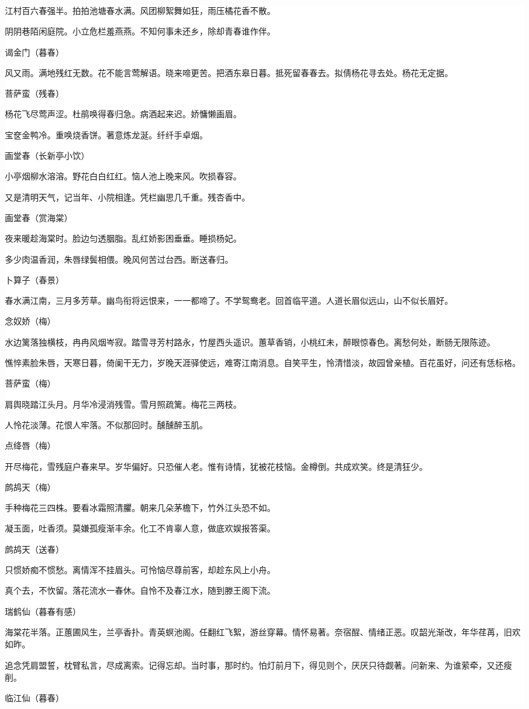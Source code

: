 江村百六春强半。拍拍池塘春水满。风团柳絮舞如狂，雨压橘花香不散。  
  
阴阴巷陌闲庭院。小立危栏羞燕燕。不知何事未还乡，除却青春谁作伴。  
  
谒金门（暮春）  
  
风又雨。满地残红无数。花不能言莺解语。晓来啼更苦。把酒东皋日暮。抵死留春春去。拟倩杨花寻去处。杨花无定据。  
  
菩萨蛮（残春）  
  
杨花飞尽莺声涩。杜鹃唤得春归急。病酒起来迟。娇慵懒画眉。  
  
宝奁金鸭冷。重唤烧香饼。著意炼龙涎。纤纤手卓烟。  
  
画堂春（长新亭小饮）  
  
小亭烟柳水溶溶。野花白白红红。恼人池上晚来风。吹损春容。  
  
又是清明天气，记当年、小院相逢。凭栏幽思几千重。残杏香中。  
  
画堂春（赏海棠）  
  
夜来暖趁海棠时。脸边匀透胭脂。乱红娇影困垂垂。睡损杨妃。  
  
多少肉温香润，朱唇绿鬓相偎。晚风何苦过台西。断送春归。  
  
卜算子（春景）  
  
春水满江南，三月多芳草。幽鸟衔将远恨来，一一都啼了。不学鸳鸯老。回首临平道。人道长眉似远山，山不似长眉好。  
  
念奴娇（梅）  
  
水边篱落独横枝，冉冉风烟岑寂。踏雪寻芳村路永，竹屋西头遥识。蕙草香销，小桃红未，醉眼惊春色。离愁何处，断肠无限陈迹。  
  
憔悴素脸朱唇，天寒日暮，倚阑干无力，岁晚天涯驿使远，难寄江南消息。自笑平生，怜清惜淡，故园曾亲植。百花虽好，问还有恁标格。  
  
菩萨蛮（梅）  
  
肩舆晓踏江头月。月华冷浸消残雪。雪月照疏篱。梅花三两枝。  
  
人怜花淡薄。花恨人牢落。不似那回时。醺醺醉玉肌。  
  
点绛唇（梅）  
  
开尽梅花，雪残庭户春来早。岁华偏好。只恐催人老。惟有诗情，犹被花枝恼。金樽倒。共成欢笑。终是清狂少。  
  
鹧鸪天（梅）  
  
手种梅花三四株。要看冰霜照清臞。朝来几朵茅檐下，竹外江头恐不如。  
  
凝玉面，吐香须。莫嫌孤瘦渐丰余。化工不肯辜人意，做底欢娱报答渠。  
  
鹧鸪天（送春）  
  
只惯娇痴不惯愁。离情浑不挂眉头。可怜恼尽尊前客，却趁东风上小舟。  
  
真个去，不忺留。落花流水一春休。自怜不及春江水，随到滕王阁下流。  
  
瑞鹤仙（暮春有感）  
  
海棠花半落。正蕙圃风生，兰亭香扑。青英螟池阁。任翻红飞絮，游丝穿幕。情怀易著。奈宿酲、情绪正恶。叹韶光渐改，年华荏苒，旧欢如昨。  
  
追念凭肩盟誓，枕臂私言，尽成离索。记得忘却。当时事，那时约。怕灯前月下，得见则个，厌厌只待觑著。问新来、为谁萦牵，又还瘦削。  
  
临江仙（暮春）  
  